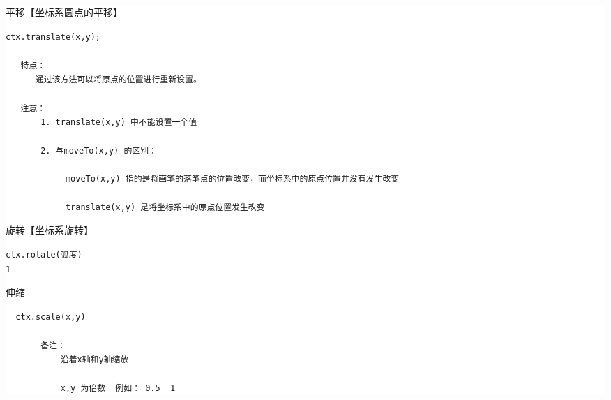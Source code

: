 平移【坐标系圆点的平移】

```
ctx.translate(x,y);

   特点：
      通过该方法可以将原点的位置进行重新设置。

   注意：
       1. translate(x,y) 中不能设置一个值

       2. 与moveTo(x,y) 的区别：

            moveTo(x,y) 指的是将画笔的落笔点的位置改变，而坐标系中的原点位置并没有发生改变

            translate(x,y) 是将坐标系中的原点位置发生改变

```

旋转【坐标系旋转】

```
ctx.rotate(弧度)
1
```

伸缩

```
  ctx.scale(x,y)
    
       备注：
           沿着x轴和y轴缩放
    
           x,y 为倍数  例如： 0.5  1
```